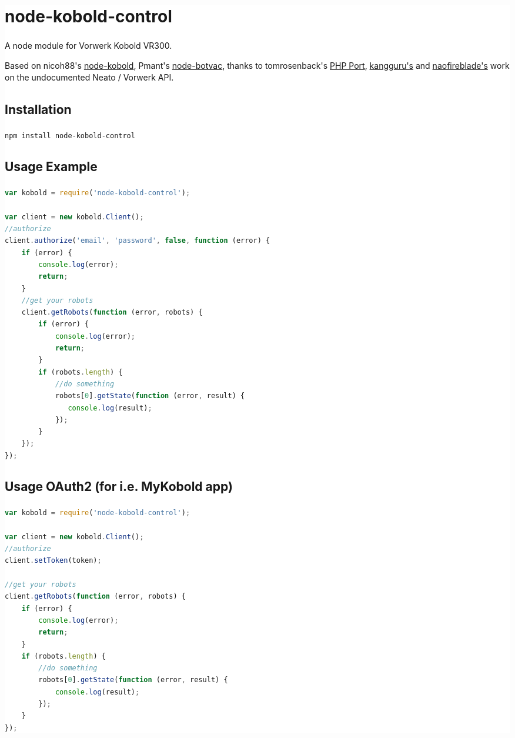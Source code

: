# node-kobold-control

A node module for Vorwerk Kobold VR300.

Based on nicoh88's [node-kobold](https://github.com/nicoh88/node-kobold), Pmant's [node-botvac](https://github.com/Pmant/node-botvac), thanks to tomrosenback's [PHP Port](https://github.com/tomrosenback/botvac), [kangguru's](https://github.com/kangguru/botvac) and [naofireblade's](https://github.com/naofireblade/node-botvac) work on the undocumented Neato / Vorwerk API.


## Installation
```npm install node-kobold-control```

<a name="example"></a>
## Usage Example
```Javascript
var kobold = require('node-kobold-control');

var client = new kobold.Client();
//authorize
client.authorize('email', 'password', false, function (error) {
    if (error) {
        console.log(error);
        return;
    }
    //get your robots
    client.getRobots(function (error, robots) {
        if (error) {
            console.log(error);
            return;
        }
        if (robots.length) {
            //do something        
            robots[0].getState(function (error, result) {
               console.log(result);
            });
        }
    });
});
```


## Usage OAuth2 (for i.e. MyKobold app)
```Javascript
var kobold = require('node-kobold-control');

var client = new kobold.Client();
//authorize
client.setToken(token);

//get your robots
client.getRobots(function (error, robots) {
    if (error) {
        console.log(error);
        return;
    }
    if (robots.length) {
        //do something        
        robots[0].getState(function (error, result) {
            console.log(result);
        });
    }
});
```